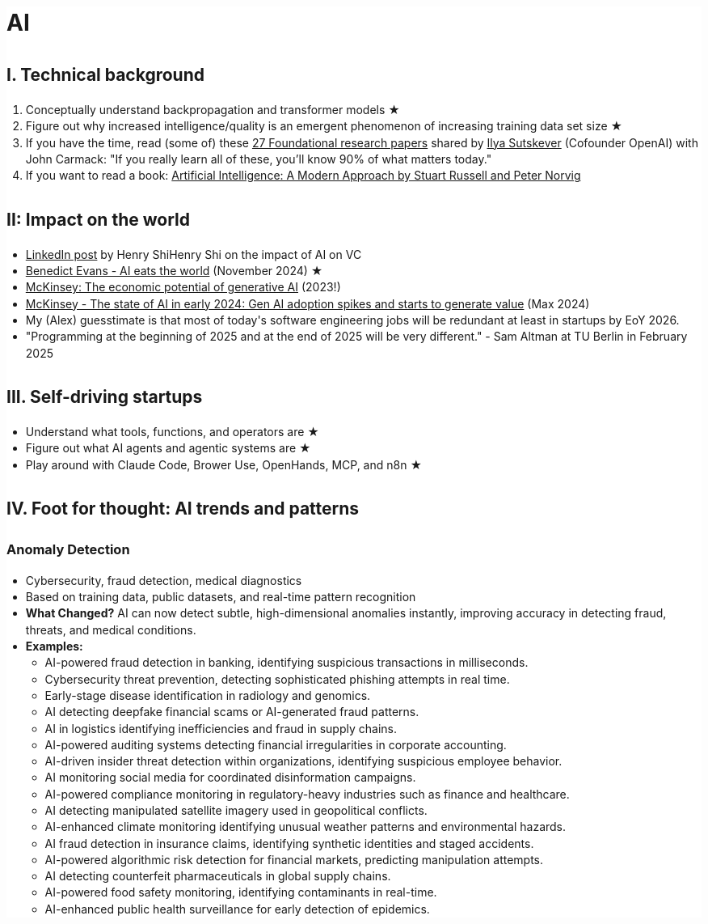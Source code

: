 # AI

## I. Technical background

1. Conceptually understand backpropagation and transformer models ★
2. Figure out why increased intelligence/quality is an emergent phenomenon of increasing training data set size ★
3. If you have the time, read (some of) these [27 Foundational research papers](https://arc.net/folder/D0472A20-9C20-4D3F-B145-D2865C0A9FEE) shared by [Ilya Sutskever](https://x.com/ilyasut) (Cofounder OpenAI) with John Carmack: "If you really learn all of these, you’ll know 90% of what matters today."
4. If you want to read a book: [Artificial Intelligence: A Modern Approach by Stuart Russell and Peter Norvig](http://aima.cs.berkeley.edu/)

## II: Impact on the world

* [LinkedIn post](https://www.linkedin.com/posts/henrythe9th_the-information-just-featured-my-controversial-activity-7302812899524194304-1Fcm/) by Henry ShiHenry Shi on the impact of AI on VC
* [Benedict Evans - AI eats the world](https://www.ben-evans.com/presentations) (November 2024) ★
* [McKinsey: The economic potential of generative AI](https://www.mckinsey.de/~/media/mckinsey/locations/europe%20and%20middle%20east/deutschland/news/presse/2023/2023-06-14%20mgi%20genai%20report%2023/the-economic-potential-of-generative-ai-the-next-productivity-frontier-vf.pdf) (2023!)
* [McKinsey - The state of AI in early 2024: Gen AI adoption spikes and starts to generate value](https://www.mckinsey.com/capabilities/quantumblack/our-insights/the-state-of-ai) (Max 2024)
* My (Alex) guesstimate is that most of today's software engineering jobs will be redundant at least in startups by EoY 2026.
* "Programming at the beginning of 2025 and at the end of 2025 will be very different." - Sam Altman at TU Berlin in February 2025

## III. Self-driving startups

* Understand what tools, functions, and operators are ★
* Figure out what AI agents and agentic systems are ★
* Play around with Claude Code, Brower Use, OpenHands, MCP, and n8n ★

## IV. Foot for thought: AI trends and patterns

### Anomaly Detection

* Cybersecurity, fraud detection, medical diagnostics
* Based on training data, public datasets, and real-time pattern recognition
* **What Changed?** AI can now detect subtle, high-dimensional anomalies instantly, improving accuracy in detecting fraud, threats, and medical conditions.
* **Examples:**
  * AI-powered fraud detection in banking, identifying suspicious transactions in milliseconds.
  * Cybersecurity threat prevention, detecting sophisticated phishing attempts in real time.
  * Early-stage disease identification in radiology and genomics.
  * AI detecting deepfake financial scams or AI-generated fraud patterns.
  * AI in logistics identifying inefficiencies and fraud in supply chains.
  * AI-powered auditing systems detecting financial irregularities in corporate accounting.
  * AI-driven insider threat detection within organizations, identifying suspicious employee behavior.
  * AI monitoring social media for coordinated disinformation campaigns.
  * AI-powered compliance monitoring in regulatory-heavy industries such as finance and healthcare.
  * AI detecting manipulated satellite imagery used in geopolitical conflicts.
  * AI-enhanced climate monitoring identifying unusual weather patterns and environmental hazards.
  * AI fraud detection in insurance claims, identifying synthetic identities and staged accidents.
  * AI-powered algorithmic risk detection for financial markets, predicting manipulation attempts.
  * AI detecting counterfeit pharmaceuticals in global supply chains.
  * AI-powered food safety monitoring, identifying contaminants in real-time.
  * AI-enhanced public health surveillance for early detection of epidemics.